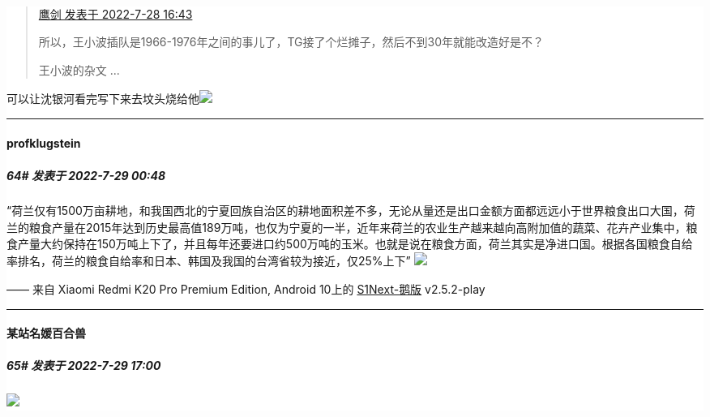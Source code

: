 <blockquote><a href="httphttps://bbs.saraba1st.com/2b/forum.php?mod=redirect&amp;goto=findpost&amp;pid=56839033&amp;ptid=2083982" target="_blank">鹰剑 发表于 2022-7-28 16:43</a>

所以，王小波插队是1966-1976年之间的事儿了，TG接了个烂摊子，然后不到30年就能改造好是不？

王小波的杂文 ...</blockquote>
可以让沈银河看完写下来去坟头烧给他<img src="https://static.saraba1st.com/image/smiley/face2017/026.png" referrerpolicy="no-referrer">



*****

####  profklugstein  
##### 64#       发表于 2022-7-29 00:48

“荷兰仅有1500万亩耕地，和我国西北的宁夏回族自治区的耕地面积差不多，无论从量还是出口金额方面都远远小于世界粮食出口大国，荷兰的粮食产量在2015年达到历史最高值189万吨，也仅为宁夏的一半，近年来荷兰的农业生产越来越向高附加值的蔬菜、花卉产业集中，粮食产量大约保持在150万吨上下了，并且每年还要进口约500万吨的玉米。也就是说在粮食方面，荷兰其实是净进口国。根据各国粮食自给率排名，荷兰的粮食自给率和日本、韩国及我国的台湾省较为接近，仅25%上下”
<img src="https://static.saraba1st.com/image/smiley/face2017/004.gif" referrerpolicy="no-referrer">

—— 来自 Xiaomi Redmi K20 Pro Premium Edition, Android 10上的 [S1Next-鹅版](https://github.com/ykrank/S1-Next/releases) v2.5.2-play



*****

####  某站名媛百合兽  
##### 65#       发表于 2022-7-29 17:00

<img src="https://tvax3.sinaimg.cn/large/718163e1gy1h4nwjpliuzj20f604kwel.jpg" referrerpolicy="no-referrer">

